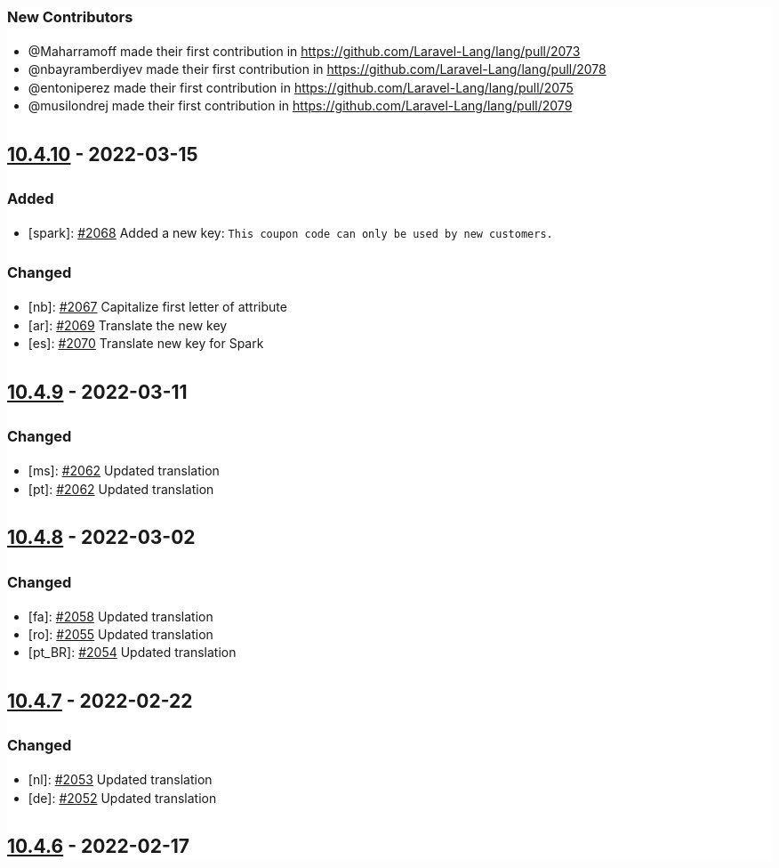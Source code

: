 ### New Contributors

- @Maharramoff made their first contribution in https://github.com/Laravel-Lang/lang/pull/2073
- @nbayramberdiyev made their first contribution in https://github.com/Laravel-Lang/lang/pull/2078
- @entoniperez made their first contribution in https://github.com/Laravel-Lang/lang/pull/2075
- @musilondrej made their first contribution in https://github.com/Laravel-Lang/lang/pull/2079

## [10.4.10](https://github.com/Laravel-Lang/lang/compare/10.4.9...10.4.10) - 2022-03-15

### Added

- [spark]: [#2068](https://github.com/Laravel-Lang/lang/pull/2068) Added a new key: `This coupon code can only be used by new customers.`

### Changed

- [nb]: [#2067](https://github.com/Laravel-Lang/lang/pull/2067) Capitalize first letter of attribute
- [ar]: [#2069](https://github.com/Laravel-Lang/lang/pull/2069) Translate the new key
- [es]: [#2070](https://github.com/Laravel-Lang/lang/pull/2070) Translate new key for Spark

## [10.4.9](https://github.com/Laravel-Lang/lang/compare/10.4.8...10.4.9) - 2022-03-11

### Changed

- [ms]: [#2062](https://github.com/Laravel-Lang/lang/pull/2062) Updated translation
- [pt]: [#2062](https://github.com/Laravel-Lang/lang/pull/2063) Updated translation

## [10.4.8](https://github.com/Laravel-Lang/lang/compare/10.4.7...10.4.8) - 2022-03-02

### Changed

- [fa]: [#2058](https://github.com/Laravel-Lang/lang/pull/2058) Updated translation
- [ro]: [#2055](https://github.com/Laravel-Lang/lang/pull/2055) Updated translation
- [pt_BR]: [#2054](https://github.com/Laravel-Lang/lang/pull/2054) Updated translation

## [10.4.7](https://github.com/Laravel-Lang/lang/compare/10.4.6...10.4.7) - 2022-02-22

### Changed

- [nl]: [#2053](https://github.com/Laravel-Lang/lang/pull/2053) Updated translation
- [de]: [#2052](https://github.com/Laravel-Lang/lang/pull/2052) Updated translation

## [10.4.6](https://github.com/Laravel-Lang/lang/compare/10.4.5...10.4.6) - 2022-02-17
